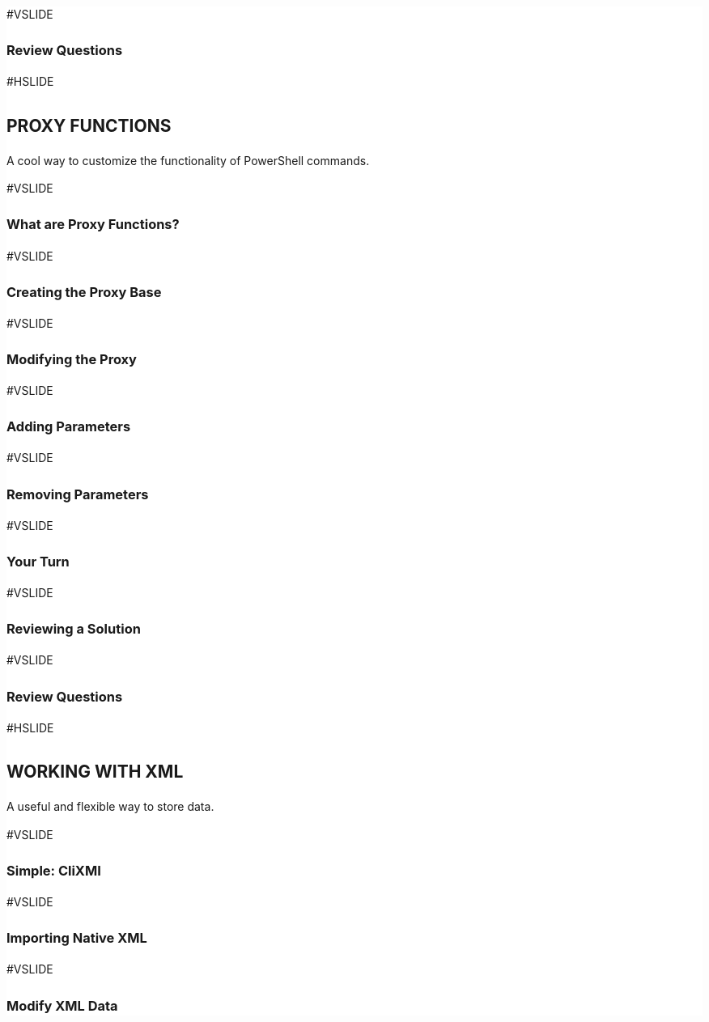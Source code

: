 #VSLIDE
### Review Questions





#HSLIDE
## PROXY FUNCTIONS
A cool way to customize the functionality of PowerShell commands.

#VSLIDE
### What are Proxy Functions?

#VSLIDE
### Creating the Proxy Base

#VSLIDE
### Modifying the Proxy

#VSLIDE
### Adding Parameters

#VSLIDE
### Removing Parameters

#VSLIDE
### Your Turn

#VSLIDE
### Reviewing a Solution

#VSLIDE
### Review Questions





#HSLIDE
## WORKING WITH XML
A useful and flexible way to store data.

#VSLIDE
### Simple: CliXMI

#VSLIDE
### Importing Native XML

#VSLIDE
### Modify XML Data
